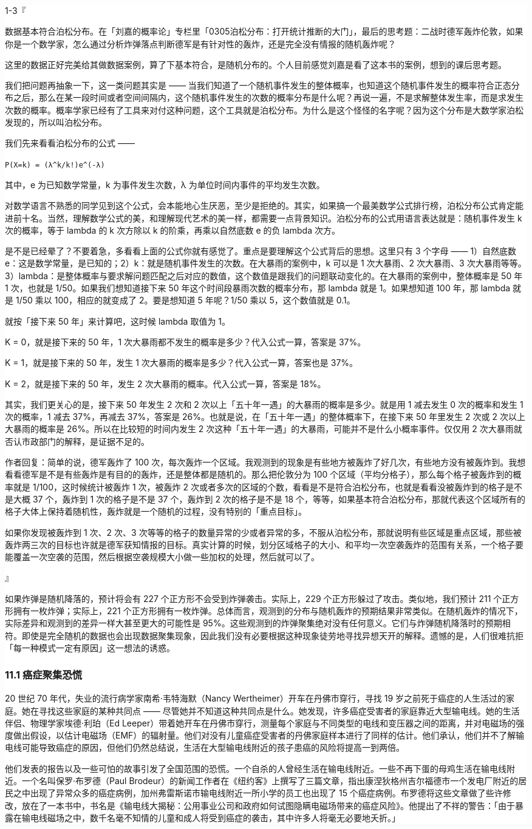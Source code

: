 1-3『

数据基本符合泊松分布。在「刘嘉的概率论」专栏里「0305泊松分布：打开统计推断的大门」，最后的思考题：二战时德军轰炸伦敦，如果你是一个数学家，怎么通过分析炸弹落点判断德军是有针对性的轰炸，还是完全没有情报的随机轰炸呢？

这里的数据正好完美给其做数据案例，算了下基本符合，是随机分布的。个人目前感觉刘嘉是看了这本书的案例，想到的课后思考题。

我们把问题再抽象一下，这一类问题其实是 —— 当我们知道了一个随机事件发生的整体概率，也知道这个随机事件发生的概率符合正态分布之后，那么在某一段时间或者空间间隔内，这个随机事件发生的次数的概率分布是什么呢？再说一遍，不是求解整体发生率，而是求发生次数的概率。概率学家已经有了工具来对付这种问题，这个工具就是泊松分布。为什么是这个怪怪的名字呢？因为这个分布是大数学家泊松发现的，所以叫泊松分布。

我们先来看看泊松分布的公式 —— 

```
P(X=k) = (λ^k/k!)e^(-λ)
```

其中，e 为已知数学常量，k 为事件发生次数，λ 为单位时间内事件的平均发生次数。

对数学语言不熟悉的同学见到这个公式，会本能地心生厌恶，至少是拒绝的。其实，如果搞一个最美数学公式排行榜，泊松分布公式肯定能进前十名。当然，理解数学公式的美，和理解现代艺术的美一样，都需要一点背景知识。泊松分布的公式用语言表达就是：随机事件发生 k 次的概率，等于 lambda 的 k 次方除以 k 的阶乘，再乘以自然底数 e 的负 lambda 次方。

是不是已经晕了？不要着急，多看看上面的公式你就有感觉了。重点是要理解这个公式背后的思想。这里只有 3 个字母 —— 1）自然底数 e：这是数学常量，是已知的；2）k：就是随机事件发生的次数。在大暴雨的案例中，k 可以是 1 次大暴雨、2 次大暴雨、3 次大暴雨等等。3）lambda：是整体概率与要求解问题匹配之后对应的数值，这个数值是跟我们的问题联动变化的。在大暴雨的案例中，整体概率是 50 年 1 次，也就是 1/50。如果我们想知道接下来 50 年这个时间段暴雨次数的概率分布，那 lambda 就是 1。如果想知道 100 年，那 lambda 就是 1/50 乘以 100，相应的就变成了 2。要是想知道 5 年呢？1/50 乘以 5，这个数值就是 0.1。

就按「接下来 50 年」来计算吧，这时候 lambda 取值为 1。

K = 0，就是接下来的 50 年，1 次大暴雨都不发生的概率是多少？代入公式一算，答案是 37%。

K = 1，就是接下来的 50 年，发生 1 次大暴雨的概率是多少？代入公式一算，答案也是 37%。

K = 2，就是接下来的 50 年，发生 2 次大暴雨的概率。代入公式一算，答案是 18%。

其实，我们更关心的是，接下来 50 年发生 2 次和 2 次以上「五十年一遇」的大暴雨的概率是多少。就是用 1 减去发生 0 次的概率和发生 1 次的概率，1 减去 37%，再减去 37%，答案是 26%。也就是说，在「五十年一遇」的整体概率下，在接下来 50 年里发生 2 次或 2 次以上大暴雨的概率是 26%。所以在比较短的时间内发生 2 次这种「五十年一遇」的大暴雨，可能并不是什么小概率事件。仅仅用 2 次大暴雨就否认市政部门的解释，是证据不足的。

作者回复：简单的说，德军轰炸了 100 次，每次轰炸一个区域。我观测到的现象是有些地方被轰炸了好几次，有些地方没有被轰炸到。我想看看德军是不是有些轰炸是有目的的轰炸，还是整体都是随机的。那么把伦敦分为 100 个区域（平均分格子），那么每个格子被轰炸到的概率就是 1/100，这时候统计被轰炸 1 次，被轰炸 2 次或者多次的区域的个数，看看是不是符合泊松分布，也就是看看没被轰炸到的格子是不是大概 37 个，轰炸到 1 次的格子是不是 37 个，轰炸到 2 次的格子是不是 18 个，等等，如果基本符合泊松分布，那就代表这个区域所有的格子大体上保持着随机性，轰炸就是一个随机的过程，没有特别的「重点目标」。

如果你发现被轰炸到 1 次、2 次、3 次等等的格子的数量异常的少或者异常的多，不服从泊松分布，那就说明有些区域是重点区域，那些被轰炸两三次的目标也许就是德军获知情报的目标。真实计算的时候，划分区域格子的大小、和平均一次空袭轰炸的范围有关系，一个格子要能覆盖一次空袭的范围，然后根据空袭规模大小做一些加权的处理，然后就可以了。

』

如果炸弹是随机降落的，预计将会有 227 个正方形不会受到炸弹袭击。实际上，229 个正方形躲过了攻击。类似地，我们预计 211 个正方形拥有一枚炸弹；实际上，221 个正方形拥有一枚炸弹。总体而言，观测到的分布与随机轰炸的预期结果非常类似。在随机轰炸的情况下，实际差异和观测到的差异一样大甚至更大的可能性是 95%。这些观测到的炸弹聚集绝对没有任何意义。它们与炸弹随机降落时的预期相符。即使是完全随机的数据也会出现数据聚集现象，因此我们没有必要根据这种现象徒劳地寻找异想天开的解释。遗憾的是，人们很难抗拒「每一种模式一定有原因」这一想法的诱惑。

### 11.1 癌症聚集恐慌

20 世纪 70 年代，失业的流行病学家南希·韦特海默（Nancy Wertheimer）开车在丹佛市穿行，寻找 19 岁之前死于癌症的人生活过的家庭。她在寻找这些家庭的某种共同点 —— 尽管她并不知道这种共同点是什么。她发现，许多癌症受害者的家庭靠近大型输电线。她的生活伴侣、物理学家埃德·利珀（Ed Leeper）带着她开车在丹佛市穿行，测量每个家庭与不同类型的电线和变压器之间的距离，并对电磁场的强度做出假设，以估计电磁场（EMF）的辐射量。他们对没有儿童癌症受害者的丹佛家庭样本进行了同样的估计。他们承认，他们并不了解输电线可能导致癌症的原因，但他们仍然总结说，生活在大型输电线附近的孩子患癌的风险将提高一到两倍。

他们发表的报告以及一些可怕的故事引发了全国范围的恐慌。一个自杀的人曾经生活在输电线附近。一些不再下蛋的母鸡生活在输电线附近。一个名叫保罗·布罗德（Paul Brodeur）的新闻工作者在《纽约客》上撰写了三篇文章，指出康涅狄格州吉尔福德市一个发电厂附近的居民之中出现了异常众多的癌症病例，加州弗雷斯诺市输电线附近一所小学的员工也出现了 15 个癌症病例。布罗德将这些文章做了些许修改，放在了一本书中，书名是《输电线大揭秘：公用事业公司和政府如何试图隐瞒电磁场带来的癌症风险》。他提出了不祥的警告：「由于暴露在输电线磁场之中，数千名毫不知情的儿童和成人将受到癌症的袭击，其中许多人将毫无必要地夭折。」
